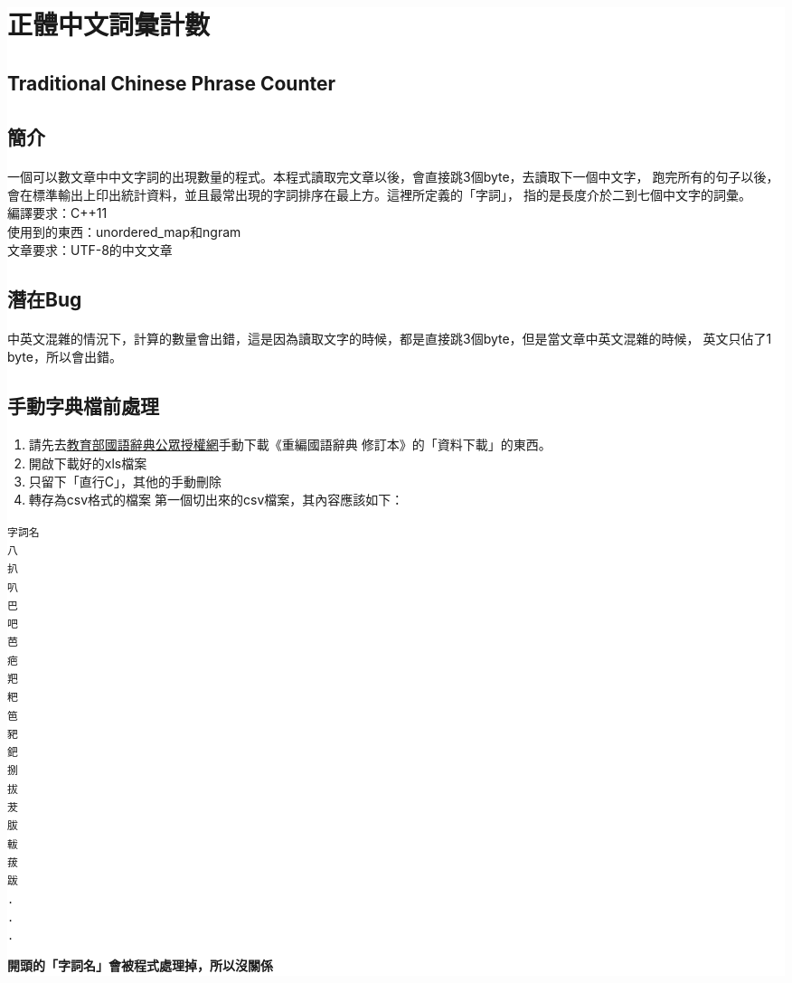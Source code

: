 # 正體中文詞彙計數
## Traditional Chinese Phrase Counter

## 簡介
一個可以數文章中中文字詞的出現數量的程式。本程式讀取完文章以後，會直接跳3個byte，去讀取下一個中文字，
跑完所有的句子以後，會在標準輸出上印出統計資料，並且最常出現的字詞排序在最上方。這裡所定義的「字詞」，
指的是長度介於二到七個中文字的詞彙。  
編譯要求：C++11  
使用到的東西：unordered_map和ngram  
文章要求：UTF-8的中文文章

## 潛在Bug
中英文混雜的情況下，計算的數量會出錯，這是因為讀取文字的時候，都是直接跳3個byte，但是當文章中英文混雜的時候，
英文只佔了1 byte，所以會出錯。

## 手動字典檔前處理
1. 請先去[教育部國語辭典公眾授權網][1]手動下載《重編國語辭典 修訂本》的「資料下載」的東西。 
2. 開啟下載好的xls檔案
3. 只留下「直行C」，其他的手動刪除
4. 轉存為csv格式的檔案
第一個切出來的csv檔案，其內容應該如下：
```
字詞名
八
扒
叭
巴
吧
芭
疤
羓
粑
笆
豝
鈀
捌
拔
茇
胈
軷
菝
跋
.
.
.
```
**開頭的「字詞名」會被程式處理掉，所以沒關係**


[1]: http://resources.publicense.moe.edu.tw/index.html "教育部國語辭典公眾授權網"
[2]: https://dumps.wikimedia.org/zhwiki/ "中文維基百科資料庫下載-選擇時間的頁面"
[3]: https://github.com/attardi/wikiextractor "把維基百科的文獻轉成純文字的工具"
[4]: https://i.imgur.com/Ds3avLd.png
[5]: https://i.imgur.com/9fiHYxX.png
[6]: https://i.imgur.com/ekL7m9T.png